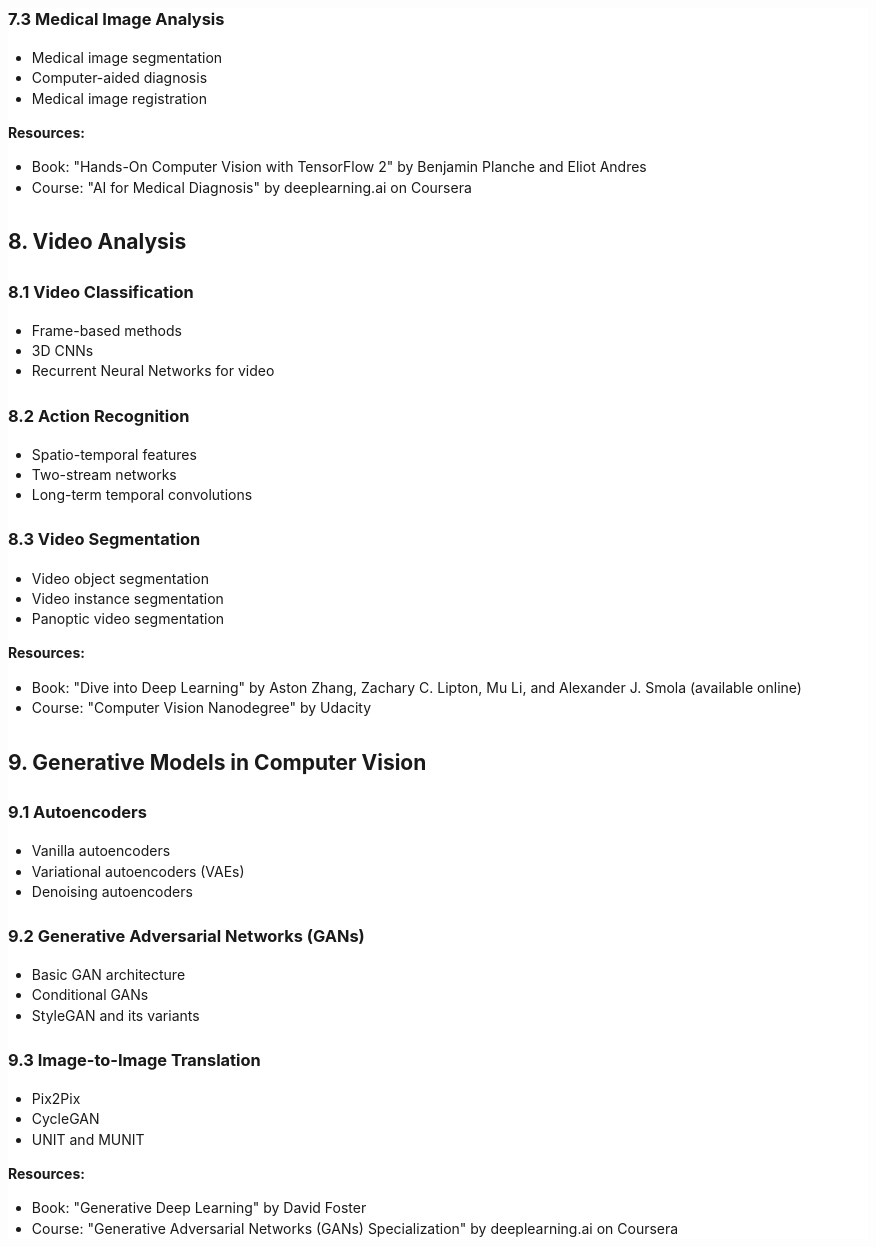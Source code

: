 ### 7.3 Medical Image Analysis
- Medical image segmentation
- Computer-aided diagnosis
- Medical image registration

**Resources:**
- Book: "Hands-On Computer Vision with TensorFlow 2" by Benjamin Planche and Eliot Andres
- Course: "AI for Medical Diagnosis" by deeplearning.ai on Coursera

## 8. Video Analysis

### 8.1 Video Classification
- Frame-based methods
- 3D CNNs
- Recurrent Neural Networks for video

### 8.2 Action Recognition
- Spatio-temporal features
- Two-stream networks
- Long-term temporal convolutions

### 8.3 Video Segmentation
- Video object segmentation
- Video instance segmentation
- Panoptic video segmentation

**Resources:**
- Book: "Dive into Deep Learning" by Aston Zhang, Zachary C. Lipton, Mu Li, and Alexander J. Smola (available online)
- Course: "Computer Vision Nanodegree" by Udacity

## 9. Generative Models in Computer Vision

### 9.1 Autoencoders
- Vanilla autoencoders
- Variational autoencoders (VAEs)
- Denoising autoencoders

### 9.2 Generative Adversarial Networks (GANs)
- Basic GAN architecture
- Conditional GANs
- StyleGAN and its variants

### 9.3 Image-to-Image Translation
- Pix2Pix
- CycleGAN
- UNIT and MUNIT

**Resources:**
- Book: "Generative Deep Learning" by David Foster
- Course: "Generative Adversarial Networks (GANs) Specialization" by deeplearning.ai on Coursera
